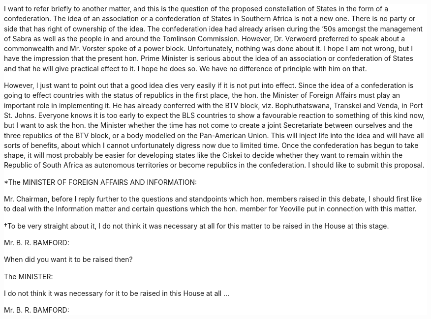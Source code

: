 <p>I want to refer briefly to another matter, and this is the question of the proposed constellation of States in the form of a confederation. The idea of an association or a confederation of States in Southern Africa is not a new one. There is no party or side that has right of ownership of the idea. The confederation idea had already arisen during the &#x2019;50s amongst the management of Sabra as well as the people in and around the Tomlinson Commission. However, Dr. Verwoerd preferred to speak about a commonwealth and Mr. Vorster spoke of a power block. Unfortunately, nothing was done about it. I hope I am not wrong, but I have the impression that the present hon. Prime Minister is serious about the idea of an association or confederation of States and that he will give practical effect to it. I hope he does so. We have no difference of principle with him on that.</p>

<p>However, I just want to point out that a good idea dies very easily if it is not put into effect. Since the idea of a confederation is going to effect countries with the status of republics in the first place, the hon. the Minister of Foreign Affairs must play an important role in implementing it. He has already conferred with the BTV block, viz. Bophuthatswana, Transkei and Venda, in Port St. Johns. Everyone knows it is too early to expect the BLS countries to show a favourable reaction to something of this kind now, but I want to ask the hon. the Minister whether the time has not come to create a joint Secretariate between ourselves and the three republics of the BTV block, or a body modelled on the Pan-American Union. This will inject life into the idea and will have all sorts of benefits, about which I cannot unfortunately digress now due to limited time. Once the confederation has begun to take shape, it will most probably be easier for developing states like the Ciskei to decide whether they want to remain within the Republic of South Africa as autonomous territories or become republics in the confederation. I should like to submit this proposal.</p>

</speech>

<speech by="#minister_of_foreign_affairs_and_information">

<from>*The <person refersTo="hansard_za">MINISTER OF FOREIGN AFFAIRS AND INFORMATION</person>:</from>

<p>Mr. Chairman, before I reply further to the questions and standpoints which hon. members raised in this debate, I should first like to deal with the Information matter and certain questions which the hon. member for Yeoville put in connection with this matter.</p>

<p>&#x2020;To be very straight about it, I do not think it was necessary at all for this matter to be raised in the House at this stage.</p>

</speech>

<speech by="#bamford">

<from>Mr. <person refersTo="hansard_za">B. R. BAMFORD</person>:</from>

<p>When did you want it to be raised then?</p>

</speech>

<speech by="#minister">

<from>The <person refersTo="hansard_za">MINISTER</person>:</from>

<p>I do not think it was necessary for it to be raised in this House at all &#x2026;</p>

</speech>

<speech by="#bamford">

<from>Mr. <person refersTo="hansard_za">B. R. BAMFORD</person>:</from>
